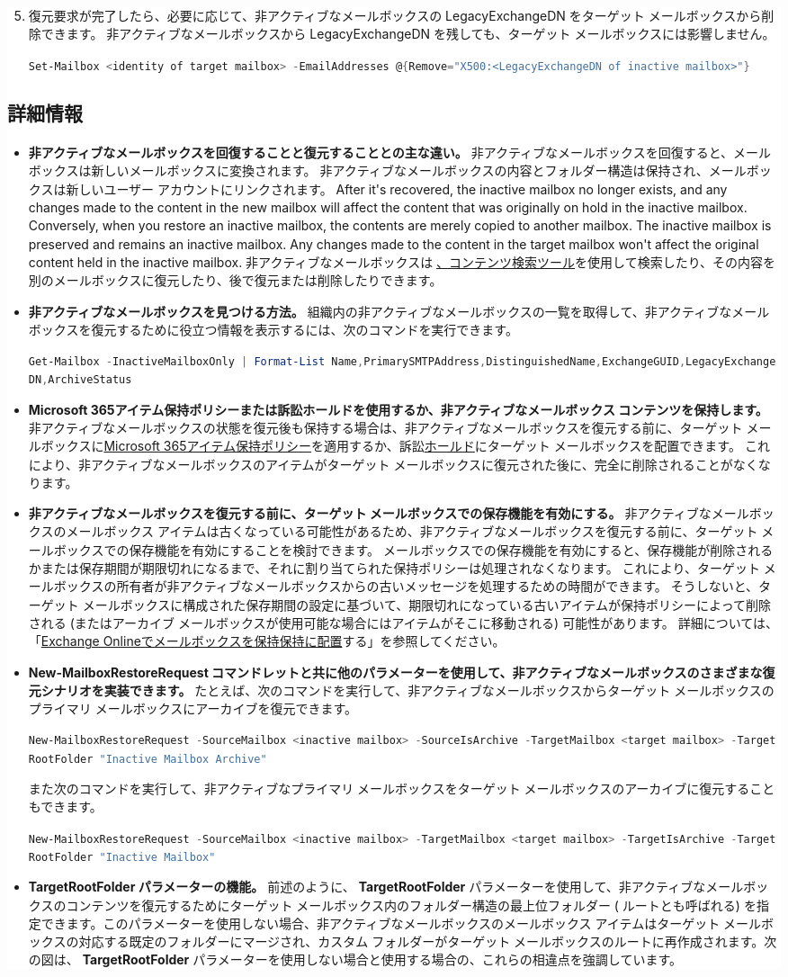 5. 復元要求が完了したら、必要に応じて、非アクティブなメールボックスの LegacyExchangeDN をターゲット メールボックスから削除できます。 非アクティブなメールボックスから LegacyExchangeDN を残しても、ターゲット メールボックスには影響しません。

   ```powershell
   Set-Mailbox <identity of target mailbox> -EmailAddresses @{Remove="X500:<LegacyExchangeDN of inactive mailbox>"}
   ```

## <a name="more-information"></a>詳細情報

- **非アクティブなメールボックスを回復することと復元することとの主な違い。** 非アクティブなメールボックスを回復すると、メールボックスは新しいメールボックスに変換されます。 非アクティブなメールボックスの内容とフォルダー構造は保持され、メールボックスは新しいユーザー アカウントにリンクされます。 After it's recovered, the inactive mailbox no longer exists, and any changes made to the content in the new mailbox will affect the content that was originally on hold in the inactive mailbox. Conversely, when you restore an inactive mailbox, the contents are merely copied to another mailbox. The inactive mailbox is preserved and remains an inactive mailbox. Any changes made to the content in the target mailbox won't affect the original content held in the inactive mailbox. 非アクティブなメールボックスは [、コンテンツ検索ツール](content-search.md)を使用して検索したり、その内容を別のメールボックスに復元したり、後で復元または削除したりできます。

- **非アクティブなメールボックスを見つける方法。** 組織内の非アクティブなメールボックスの一覧を取得して、非アクティブなメールボックスを復元するために役立つ情報を表示するには、次のコマンドを実行できます。

  ```powershell
  Get-Mailbox -InactiveMailboxOnly | Format-List Name,PrimarySMTPAddress,DistinguishedName,ExchangeGUID,LegacyExchangeDN,ArchiveStatus
  ```

- **Microsoft 365アイテム保持ポリシーまたは訴訟ホールドを使用するか、非アクティブなメールボックス コンテンツを保持します。** 非アクティブなメールボックスの状態を復元後も保持する場合は、非アクティブなメールボックスを復元する前に、ターゲット メールボックスに[Microsoft 365アイテム保持ポリシー](retention.md)を適用するか、訴訟[ホールド](create-a-litigation-hold.md)にターゲット メールボックスを配置できます。 これにより、非アクティブなメールボックスのアイテムがターゲット メールボックスに復元された後に、完全に削除されることがなくなります。

- **非アクティブなメールボックスを復元する前に、ターゲット メールボックスでの保存機能を有効にする。** 非アクティブなメールボックスのメールボックス アイテムは古くなっている可能性があるため、非アクティブなメールボックスを復元する前に、ターゲット メールボックスでの保存機能を有効にすることを検討できます。 メールボックスでの保存機能を有効にすると、保存機能が削除されるかまたは保存期間が期限切れになるまで、それに割り当てられた保持ポリシーは処理されなくなります。 これにより、ターゲット メールボックスの所有者が非アクティブなメールボックスからの古いメッセージを処理するための時間ができます。 そうしないと、ターゲット メールボックスに構成された保存期間の設定に基づいて、期限切れになっている古いアイテムが保持ポリシーによって削除される (またはアーカイブ メールボックスが使用可能な場合にはアイテムがそこに移動される) 可能性があります。 詳細については、「[Exchange Onlineでメールボックスを保持保持に配置](/exchange/security-and-compliance/messaging-records-management/mailbox-retention-hold)する」を参照してください。

- **New-MailboxRestoreRequest コマンドレットと共に他のパラメーターを使用して、非アクティブなメールボックスのさまざまな復元シナリオを実装できます。** たとえば、次のコマンドを実行して、非アクティブなメールボックスからターゲット メールボックスのプライマリ メールボックスにアーカイブを復元できます。

  ```powershell
  New-MailboxRestoreRequest -SourceMailbox <inactive mailbox> -SourceIsArchive -TargetMailbox <target mailbox> -TargetRootFolder "Inactive Mailbox Archive"
  ```

  また次のコマンドを実行して、非アクティブなプライマリ メールボックスをターゲット メールボックスのアーカイブに復元することもできます。

  ```powershell
  New-MailboxRestoreRequest -SourceMailbox <inactive mailbox> -TargetMailbox <target mailbox> -TargetIsArchive -TargetRootFolder "Inactive Mailbox"
  ```

- **TargetRootFolder パラメーターの機能。** 前述のように、 **TargetRootFolder** パラメーターを使用して、非アクティブなメールボックスのコンテンツを復元するためにターゲット メールボックス内のフォルダー構造の最上位フォルダー ( ルートとも呼ばれる) を指定できます。このパラメーターを使用しない場合、非アクティブなメールボックスのメールボックス アイテムはターゲット メールボックスの対応する既定のフォルダーにマージされ、カスタム フォルダーがターゲット メールボックスのルートに再作成されます。次の図は、 **TargetRootFolder** パラメーターを使用しない場合と使用する場合の、これらの相違点を強調しています。
